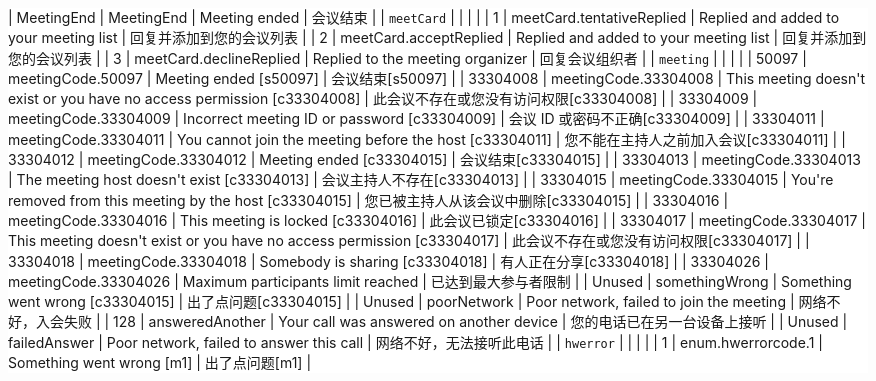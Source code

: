 | MeetingEnd     | MeetingEnd                              | Meeting ended                                                                                                                | 会议结束                                                               |
| `meetCard`     |                                         |                                                                                                                              |                                                                        |
| 1              | meetCard.tentativeReplied               | Replied and added to your meeting list                                                                                       | 回复并添加到您的会议列表                                               |
| 2              | meetCard.acceptReplied                  | Replied and added to your meeting list                                                                                       | 回复并添加到您的会议列表                                               |
| 3              | meetCard.declineReplied                 | Replied to the meeting organizer                                                                                             | 回复会议组织者                                                         |
| `meeting`      |                                         |                                                                                                                              |                                                                        |
| 50097          | meetingCode.50097                       | Meeting ended [s50097]                                                                                                       | 会议结束[s50097]                                                       |
| 33304008       | meetingCode.33304008                    | This meeting doesn't exist or you have no access permission [c33304008]                                                      | 此会议不存在或您没有访问权限[c33304008]                                |
| 33304009       | meetingCode.33304009                    | Incorrect meeting ID or password [c33304009]                                                                                 | 会议 ID 或密码不正确[c33304009]                                        |
| 33304011       | meetingCode.33304011                    | You cannot join the meeting before the host [c33304011]                                                                      | 您不能在主持人之前加入会议[c33304011]                                  |
| 33304012       | meetingCode.33304012                    | Meeting ended [c33304015]                                                                                                    | 会议结束[c33304015]                                                    |
| 33304013       | meetingCode.33304013                    | The meeting host doesn't exist [c33304013]                                                                                   | 会议主持人不存在[c33304013]                                            |
| 33304015       | meetingCode.33304015                    | You're removed from this meeting by the host [c33304015]                                                                     | 您已被主持人从该会议中删除[c33304015]                                  |
| 33304016       | meetingCode.33304016                    | This meeting is locked [c33304016]                                                                                           | 此会议已锁定[c33304016]                                                |
| 33304017       | meetingCode.33304017                    | This meeting doesn't exist or you have no access permission [c33304017]                                                      | 此会议不存在或您没有访问权限[c33304017]                                |
| 33304018       | meetingCode.33304018                    | Somebody is sharing [c33304018]                                                                                              | 有人正在分享[c33304018]                                                |
| 33304026       | meetingCode.33304026                    | Maximum participants limit reached                                                                                           | 已达到最大参与者限制                                                   |
| Unused         | somethingWrong                          | Something went wrong [c33304015]                                                                                             | 出了点问题[c33304015]                                                  |
| Unused         | poorNetwork                             | Poor network, failed to join the meeting                                                                                     | 网络不好，入会失败                                                     |
| 128            | answeredAnother                         | Your call was answered on another device                                                                                     | 您的电话已在另一台设备上接听                                           |
| Unused         | failedAnswer                            | Poor network, failed to answer this call                                                                                     | 网络不好，无法接听此电话                                               |
| `hwerror`      |                                         |                                                                                                                              |                                                                        |
| 1              | enum.hwerrorcode.1                      | Something went wrong [m1]                                                                                                    | 出了点问题[m1]                                                         |
